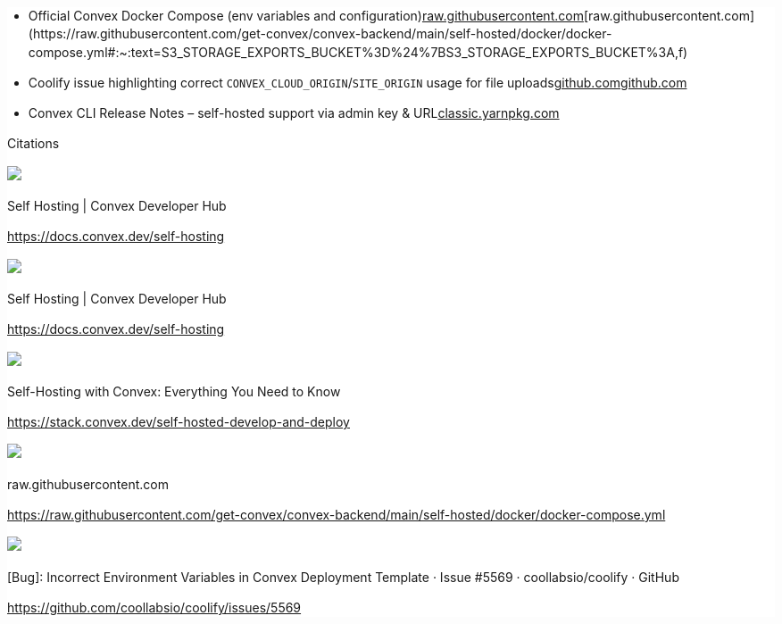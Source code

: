 - Official Convex Docker Compose (env variables and configuration)[raw.githubusercontent.com](https://raw.githubusercontent.com/get-convex/convex-backend/main/self-hosted/docker/docker-compose.yml#:~:text=CONVEX_CLOUD_ORIGIN%3D%24%7BCONVEX_CLOUD_ORIGIN%3A,)[raw.githubusercontent.com](https://raw.githubusercontent.com/get-convex/convex-backend/main/self-hosted/docker/docker-compose.yml#:~:text=S3_STORAGE_EXPORTS_BUCKET%3D%24%7BS3_STORAGE_EXPORTS_BUCKET%3A,f)

- Coolify issue highlighting correct `CONVEX_CLOUD_ORIGIN`/`SITE_ORIGIN` usage for file uploads[github.com](https://github.com/coollabsio/coolify/issues/5569#:~:text=The%20current%20Convex%20deployment%20template,suffix%20in%20the%20original%20template)[github.com](https://github.com/coollabsio/coolify/issues/5569#:~:text=Impact%3A)

- Convex CLI Release Notes – self-hosted support via admin key & URL[classic.yarnpkg.com](https://classic.yarnpkg.com/en/package/convex#:~:text=,hosted%20deployments)

Citations

[](https://docs.convex.dev/self-hosting#:~:text=Self%20Hosting)

![](https://www.google.com/s2/favicons?domain=https://docs.convex.dev&sz=32)

Self Hosting | Convex Developer Hub

https://docs.convex.dev/self-hosting

[](https://docs.convex.dev/self-hosting#:~:text=You%20can%20learn%20more%20about,0%20License)

![](https://www.google.com/s2/favicons?domain=https://docs.convex.dev&sz=32)

Self Hosting | Convex Developer Hub

https://docs.convex.dev/self-hosting

[](https://stack.convex.dev/self-hosted-develop-and-deploy#:~:text=Option%202%3A%20Using%20Docker%20Compose)

![](https://www.google.com/s2/favicons?domain=https://stack.convex.dev&sz=32)

Self-Hosting with Convex: Everything You Need to Know

https://stack.convex.dev/self-hosted-develop-and-deploy

[](https://raw.githubusercontent.com/get-convex/convex-backend/main/self-hosted/docker/docker-compose.yml#:~:text=CONVEX_CLOUD_ORIGIN%3D%24%7BCONVEX_CLOUD_ORIGIN%3A,)

![](https://www.google.com/s2/favicons?domain=https://raw.githubusercontent.com&sz=32)

raw.githubusercontent.com

https://raw.githubusercontent.com/get-convex/convex-backend/main/self-hosted/docker/docker-compose.yml

[](https://github.com/coollabsio/coolify/issues/5569#:~:text=The%20current%20Convex%20deployment%20template,suffix%20in%20the%20original%20template)

![](https://www.google.com/s2/favicons?domain=https://github.com&sz=32)

[Bug]: Incorrect Environment Variables in Convex Deployment Template · Issue #5569 · coollabsio/coolify · GitHub

https://github.com/coollabsio/coolify/issues/5569
